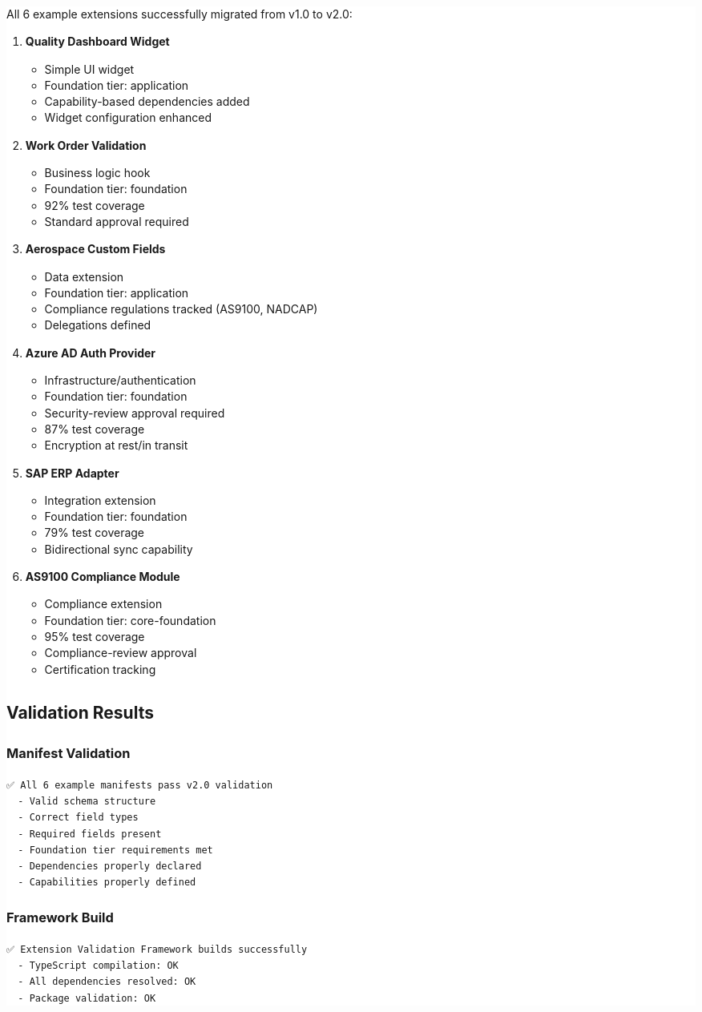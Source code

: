All 6 example extensions successfully migrated from v1.0 to v2.0:

1. **Quality Dashboard Widget**
   - Simple UI widget
   - Foundation tier: application
   - Capability-based dependencies added
   - Widget configuration enhanced

2. **Work Order Validation**
   - Business logic hook
   - Foundation tier: foundation
   - 92% test coverage
   - Standard approval required

3. **Aerospace Custom Fields**
   - Data extension
   - Foundation tier: application
   - Compliance regulations tracked (AS9100, NADCAP)
   - Delegations defined

4. **Azure AD Auth Provider**
   - Infrastructure/authentication
   - Foundation tier: foundation
   - Security-review approval required
   - 87% test coverage
   - Encryption at rest/in transit

5. **SAP ERP Adapter**
   - Integration extension
   - Foundation tier: foundation
   - 79% test coverage
   - Bidirectional sync capability

6. **AS9100 Compliance Module**
   - Compliance extension
   - Foundation tier: core-foundation
   - 95% test coverage
   - Compliance-review approval
   - Certification tracking

## Validation Results

### Manifest Validation
```
✅ All 6 example manifests pass v2.0 validation
  - Valid schema structure
  - Correct field types
  - Required fields present
  - Foundation tier requirements met
  - Dependencies properly declared
  - Capabilities properly defined
```

### Framework Build
```
✅ Extension Validation Framework builds successfully
  - TypeScript compilation: OK
  - All dependencies resolved: OK
  - Package validation: OK
```
